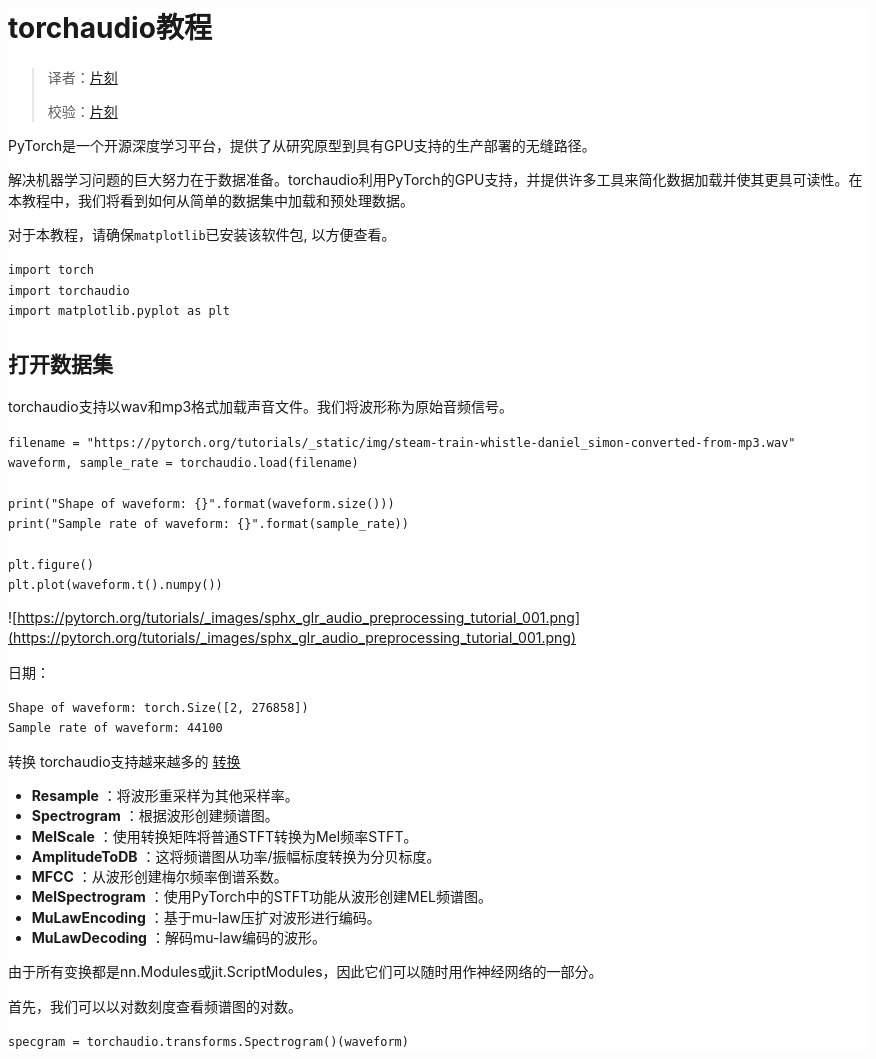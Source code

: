 # torchaudio教程

> 译者：[片刻](https://github.com/jiangzhonglian)
> 
> 校验：[片刻](https://github.com/jiangzhonglian)

PyTorch是一个开源深度学习平台，提供了从研究原型到具有GPU支持的生产部署的无缝路径。

解决机器学习问题的巨大努力在于数据准备。torchaudio利用PyTorch的GPU支持，并提供许多工具来简化数据加载并使其更具可读性。在本教程中，我们将看到如何从简单的数据集中加载和预处理数据。

对于本教程，请确保`matplotlib`已安装该软件包, 以方便查看。

    import torch
    import torchaudio
    import matplotlib.pyplot as plt


## 打开数据集

torchaudio支持以wav和mp3格式加载声音文件。我们将波形称为原始音频信号。

    filename = "https://pytorch.org/tutorials/_static/img/steam-train-whistle-daniel_simon-converted-from-mp3.wav"
    waveform, sample_rate = torchaudio.load(filename)

    print("Shape of waveform: {}".format(waveform.size()))
    print("Sample rate of waveform: {}".format(sample_rate))
    
    plt.figure()
    plt.plot(waveform.t().numpy())

![https://pytorch.org/tutorials/_images/sphx_glr_audio_preprocessing_tutorial_001.png](https://pytorch.org/tutorials/_images/sphx_glr_audio_preprocessing_tutorial_001.png)

日期：

    Shape of waveform: torch.Size([2, 276858])
    Sample rate of waveform: 44100
    

转换
torchaudio支持越来越多的 [转换](https://pytorch.org/audio/transforms.html)

  * **Resample** ：将波形重采样为其他采样率。
  * **Spectrogram** ：根据波形创建频谱图。
  * **MelScale** ：使用转换矩阵将普通STFT转换为Mel频率STFT。
  * **AmplitudeToDB** ：这将频谱图从功率/振幅标度转换为分贝标度。
  * **MFCC** ：从波形创建梅尔频率倒谱系数。
  * **MelSpectrogram** ：使用PyTorch中的STFT功能从波形创建MEL频谱图。
  * **MuLawEncoding** ：基于mu-law压扩对波形进行编码。
  * **MuLawDecoding** ：解码mu-law编码的波形。

由于所有变换都是nn.Modules或jit.ScriptModules，因此它们可以随时用作神经网络的一部分。

首先，我们可以以对数刻度查看频谱图的对数。

    specgram = torchaudio.transforms.Spectrogram()(waveform)
    
